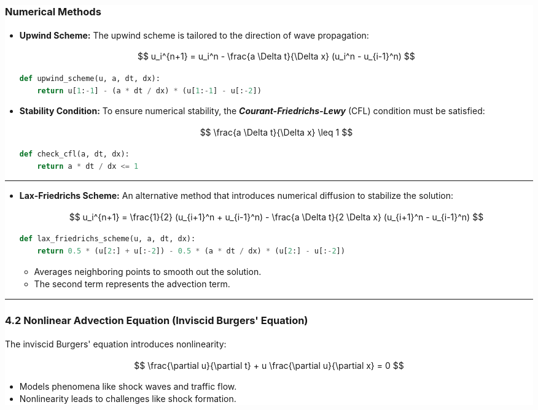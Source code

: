 ### Numerical Methods

- **Upwind Scheme:**
  The upwind scheme is tailored to the direction of wave propagation:

  $$
  u_i^{n+1} = u_i^n - \frac{a \Delta t}{\Delta x} (u_i^n - u_{i-1}^n)
  $$

  ```python
  def upwind_scheme(u, a, dt, dx):
      return u[1:-1] - (a * dt / dx) * (u[1:-1] - u[:-2])
  ```

- **Stability Condition:**
  To ensure numerical stability, the **_Courant-Friedrichs-Lewy_** (CFL) condition must be satisfied:

  $$
  \frac{a \Delta t}{\Delta x} \leq 1
  $$

  ```python
  def check_cfl(a, dt, dx):
      return a * dt / dx <= 1
  ```

---

- **Lax-Friedrichs Scheme:**
  An alternative method that introduces numerical diffusion to stabilize the solution:

  $$
  u_i^{n+1} = \frac{1}{2} (u_{i+1}^n + u_{i-1}^n) - \frac{a \Delta t}{2 \Delta x} (u_{i+1}^n - u_{i-1}^n)
  $$

  ```python
  def lax_friedrichs_scheme(u, a, dt, dx):
      return 0.5 * (u[2:] + u[:-2]) - 0.5 * (a * dt / dx) * (u[2:] - u[:-2])
  ```

  - Averages neighboring points to smooth out the solution.
  - The second term represents the advection term.

---

### 4.2 Nonlinear Advection Equation (Inviscid Burgers' Equation)

The inviscid Burgers' equation introduces nonlinearity:

$$
\frac{\partial u}{\partial t} + u \frac{\partial u}{\partial x} = 0
$$

- Models phenomena like shock waves and traffic flow.
- Nonlinearity leads to challenges like shock formation.
